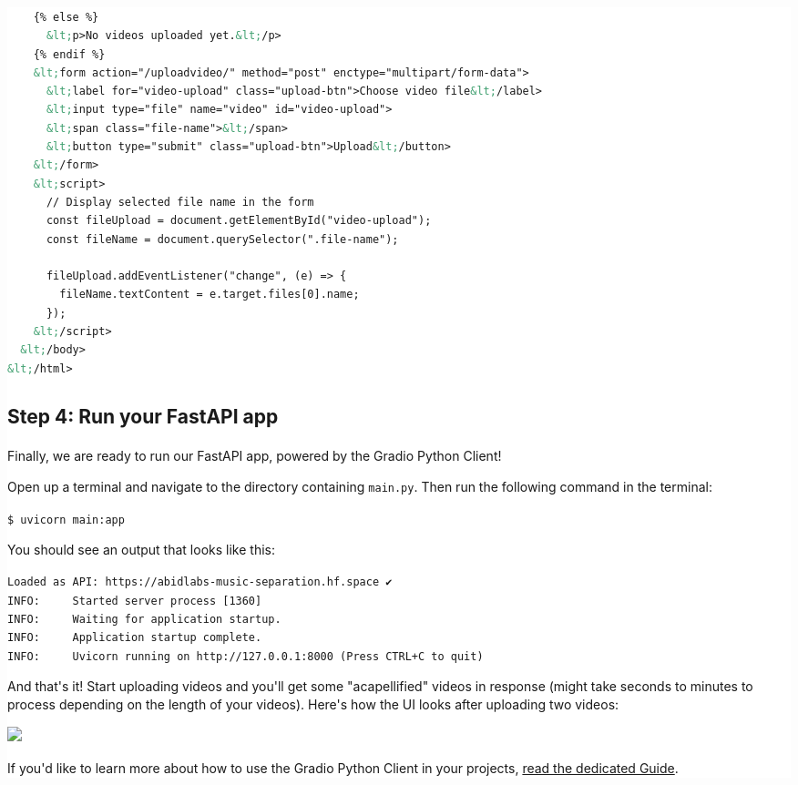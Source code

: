 ```html
    {% else %}
      &lt;p>No videos uploaded yet.&lt;/p>
    {% endif %}
    &lt;form action="/uploadvideo/" method="post" enctype="multipart/form-data">
      &lt;label for="video-upload" class="upload-btn">Choose video file&lt;/label>
      &lt;input type="file" name="video" id="video-upload">
      &lt;span class="file-name">&lt;/span>
      &lt;button type="submit" class="upload-btn">Upload&lt;/button>
    &lt;/form>
    &lt;script>
      // Display selected file name in the form
      const fileUpload = document.getElementById("video-upload");
      const fileName = document.querySelector(".file-name");

      fileUpload.addEventListener("change", (e) => {
        fileName.textContent = e.target.files[0].name;
      });
    &lt;/script>
  &lt;/body>
&lt;/html>
```

## Step 4: Run your FastAPI app

Finally, we are ready to run our FastAPI app, powered by the Gradio Python Client!

Open up a terminal and navigate to the directory containing `main.py`. Then run the following command in the terminal:

```bash
$ uvicorn main:app
```

You should see an output that looks like this:

```csv
Loaded as API: https://abidlabs-music-separation.hf.space ✔
INFO:     Started server process [1360]
INFO:     Waiting for application startup.
INFO:     Application startup complete.
INFO:     Uvicorn running on http://127.0.0.1:8000 (Press CTRL+C to quit)
```

And that's it! Start uploading videos and you'll get some "acapellified" videos in response (might take seconds to minutes to process depending on the length of your videos). Here's how the UI looks after uploading two videos:

![](https://huggingface.co/datasets/huggingface/documentation-images/resolve/main/gradio-guides/acapellify.png)

 If you'd like to learn more about how to use the Gradio Python Client in your projects, [read the dedicated Guide](/guides/getting-started-with-the-python-client/).

